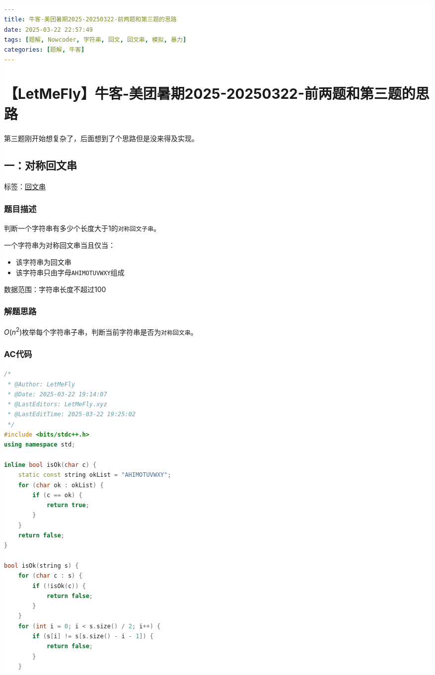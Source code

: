 ```yaml
---
title: 牛客-美团暑期2025-20250322-前两题和第三题的思路
date: 2025-03-22 22:57:49
tags: [题解, Nowcoder, 字符串, 回文, 回文串, 模拟, 暴力]
categories: [题解, 牛客]
---
```


# 【LetMeFly】牛客-美团暑期2025-20250322-前两题和第三题的思路

第三题刚开始想复杂了，后面想到了个思路但是没来得及实现。

## 一：对称回文串

标签：[回文串](https://blog.letmefly.xyz/tags/%E5%9B%9E%E6%96%87%E4%B8%B2/)

### 题目描述

判断一个字符串有多少个长度大于1的`对称回文子串`。

一个字符串为对称回文串当且仅当：

+ 该字符串为回文串
+ 该字符串只由字母`AHIMOTUVWXY`组成

数据范围：字符串长度不超过$100$

### 解题思路

$O(n^2)$枚举每个字符串子串，判断当前字符串是否为`对称回文串`。

### AC代码

```cpp
/*
 * @Author: LetMeFly
 * @Date: 2025-03-22 19:14:07
 * @LastEditors: LetMeFly.xyz
 * @LastEditTime: 2025-03-22 19:25:02
 */
#include <bits/stdc++.h>
using namespace std;

inline bool isOk(char c) {
    static const string okList = "AHIMOTUVWXY";
    for (char ok : okList) {
        if (c == ok) {
            return true;
        }
    }
    return false;
}

bool isOk(string s) {
    for (char c : s) {
        if (!isOk(c)) {
            return false;
        }
    }
    for (int i = 0; i < s.size() / 2; i++) {
        if (s[i] != s[s.size() - i - 1]) {
            return false;
        }
    }
```